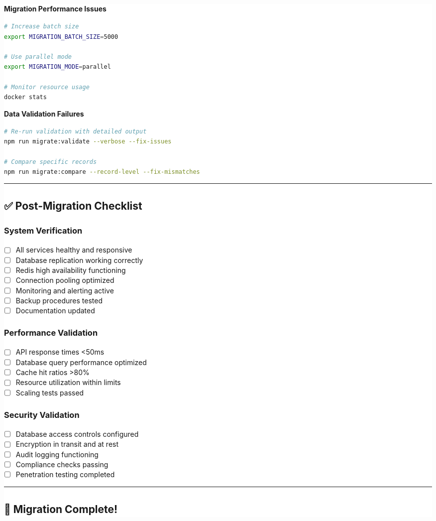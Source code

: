 **Migration Performance Issues**
```bash
# Increase batch size
export MIGRATION_BATCH_SIZE=5000

# Use parallel mode
export MIGRATION_MODE=parallel

# Monitor resource usage
docker stats
```

**Data Validation Failures**
```bash
# Re-run validation with detailed output
npm run migrate:validate --verbose --fix-issues

# Compare specific records
npm run migrate:compare --record-level --fix-mismatches
```

---

## ✅ **Post-Migration Checklist**

### **System Verification**
- [ ] All services healthy and responsive
- [ ] Database replication working correctly
- [ ] Redis high availability functioning
- [ ] Connection pooling optimized
- [ ] Monitoring and alerting active
- [ ] Backup procedures tested
- [ ] Documentation updated

### **Performance Validation**
- [ ] API response times <50ms
- [ ] Database query performance optimized
- [ ] Cache hit ratios >80%
- [ ] Resource utilization within limits
- [ ] Scaling tests passed

### **Security Validation**
- [ ] Database access controls configured
- [ ] Encryption in transit and at rest
- [ ] Audit logging functioning
- [ ] Compliance checks passing
- [ ] Penetration testing completed

---

## 🎉 **Migration Complete!**
